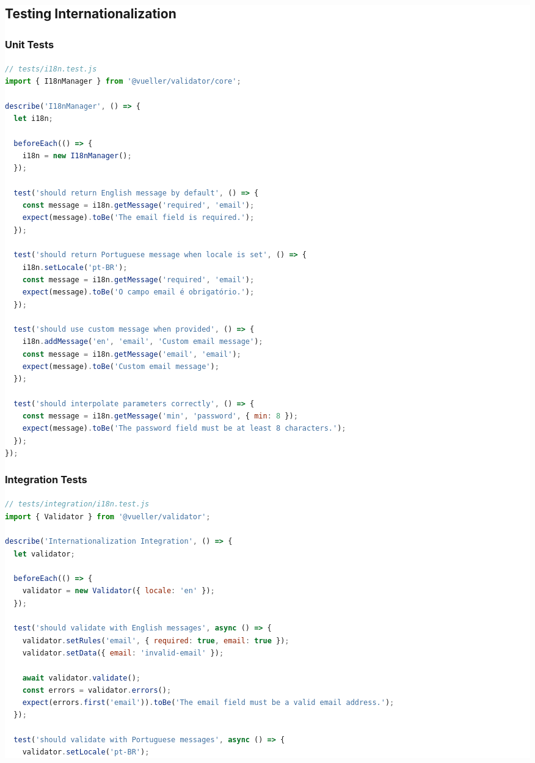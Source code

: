 ## Testing Internationalization

### Unit Tests

```javascript
// tests/i18n.test.js
import { I18nManager } from '@vueller/validator/core';

describe('I18nManager', () => {
  let i18n;

  beforeEach(() => {
    i18n = new I18nManager();
  });

  test('should return English message by default', () => {
    const message = i18n.getMessage('required', 'email');
    expect(message).toBe('The email field is required.');
  });

  test('should return Portuguese message when locale is set', () => {
    i18n.setLocale('pt-BR');
    const message = i18n.getMessage('required', 'email');
    expect(message).toBe('O campo email é obrigatório.');
  });

  test('should use custom message when provided', () => {
    i18n.addMessage('en', 'email', 'Custom email message');
    const message = i18n.getMessage('email', 'email');
    expect(message).toBe('Custom email message');
  });

  test('should interpolate parameters correctly', () => {
    const message = i18n.getMessage('min', 'password', { min: 8 });
    expect(message).toBe('The password field must be at least 8 characters.');
  });
});
```

### Integration Tests

```javascript
// tests/integration/i18n.test.js
import { Validator } from '@vueller/validator';

describe('Internationalization Integration', () => {
  let validator;

  beforeEach(() => {
    validator = new Validator({ locale: 'en' });
  });

  test('should validate with English messages', async () => {
    validator.setRules('email', { required: true, email: true });
    validator.setData({ email: 'invalid-email' });
    
    await validator.validate();
    const errors = validator.errors();
    expect(errors.first('email')).toBe('The email field must be a valid email address.');
  });

  test('should validate with Portuguese messages', async () => {
    validator.setLocale('pt-BR');
```
